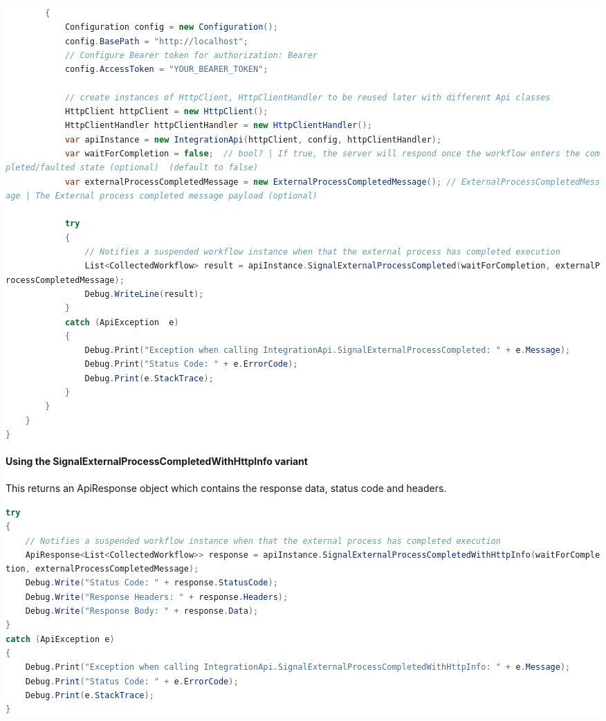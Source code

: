 ```csharp
        {
            Configuration config = new Configuration();
            config.BasePath = "http://localhost";
            // Configure Bearer token for authorization: Bearer
            config.AccessToken = "YOUR_BEARER_TOKEN";

            // create instances of HttpClient, HttpClientHandler to be reused later with different Api classes
            HttpClient httpClient = new HttpClient();
            HttpClientHandler httpClientHandler = new HttpClientHandler();
            var apiInstance = new IntegrationApi(httpClient, config, httpClientHandler);
            var waitForCompletion = false;  // bool? | If true, the server will respond once the workflow enters the completed/faulted state (optional)  (default to false)
            var externalProcessCompletedMessage = new ExternalProcessCompletedMessage(); // ExternalProcessCompletedMessage | The External process completed message payload (optional) 

            try
            {
                // Notifies a suspended workflow instance when that the external process has completed execution
                List<CollectedWorkflow> result = apiInstance.SignalExternalProcessCompleted(waitForCompletion, externalProcessCompletedMessage);
                Debug.WriteLine(result);
            }
            catch (ApiException  e)
            {
                Debug.Print("Exception when calling IntegrationApi.SignalExternalProcessCompleted: " + e.Message);
                Debug.Print("Status Code: " + e.ErrorCode);
                Debug.Print(e.StackTrace);
            }
        }
    }
}
```

#### Using the SignalExternalProcessCompletedWithHttpInfo variant
This returns an ApiResponse object which contains the response data, status code and headers.

```csharp
try
{
    // Notifies a suspended workflow instance when that the external process has completed execution
    ApiResponse<List<CollectedWorkflow>> response = apiInstance.SignalExternalProcessCompletedWithHttpInfo(waitForCompletion, externalProcessCompletedMessage);
    Debug.Write("Status Code: " + response.StatusCode);
    Debug.Write("Response Headers: " + response.Headers);
    Debug.Write("Response Body: " + response.Data);
}
catch (ApiException e)
{
    Debug.Print("Exception when calling IntegrationApi.SignalExternalProcessCompletedWithHttpInfo: " + e.Message);
    Debug.Print("Status Code: " + e.ErrorCode);
    Debug.Print(e.StackTrace);
}
```

